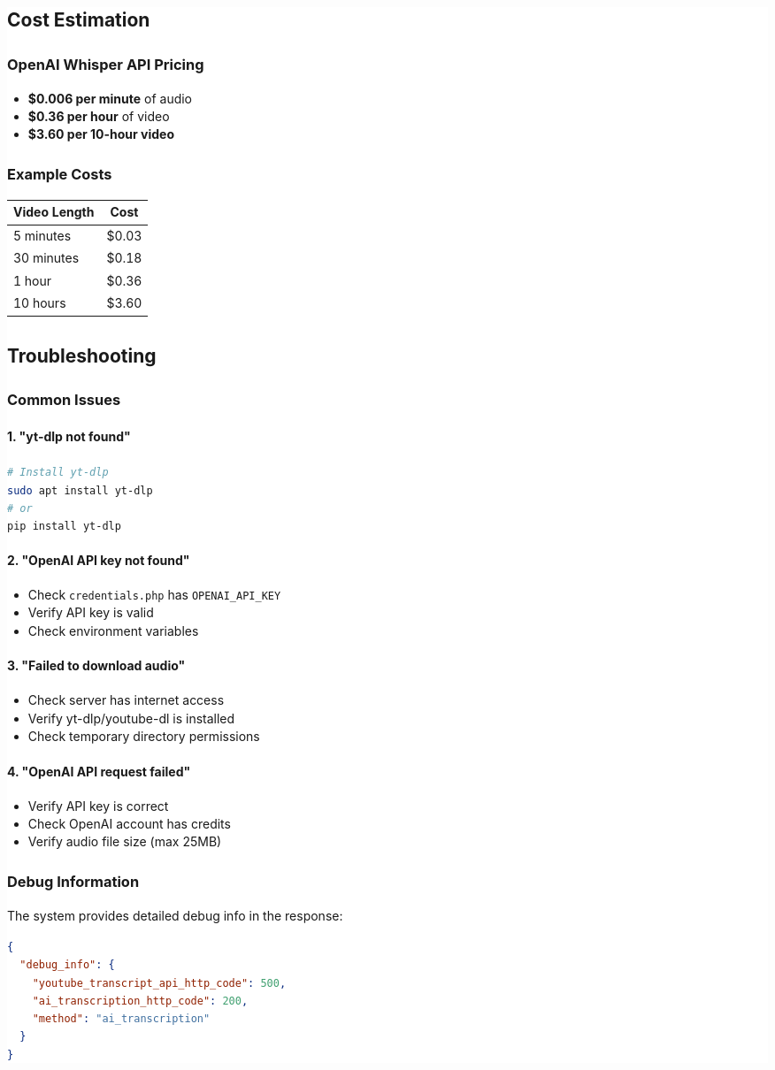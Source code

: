 ## Cost Estimation

### OpenAI Whisper API Pricing
- **$0.006 per minute** of audio
- **$0.36 per hour** of video
- **$3.60 per 10-hour video**

### Example Costs
| Video Length | Cost |
|-------------|------|
| 5 minutes   | $0.03 |
| 30 minutes  | $0.18 |
| 1 hour      | $0.36 |
| 10 hours    | $3.60 |

## Troubleshooting

### Common Issues

#### 1. "yt-dlp not found"
```bash
# Install yt-dlp
sudo apt install yt-dlp
# or
pip install yt-dlp
```

#### 2. "OpenAI API key not found"
- Check `credentials.php` has `OPENAI_API_KEY`
- Verify API key is valid
- Check environment variables

#### 3. "Failed to download audio"
- Check server has internet access
- Verify yt-dlp/youtube-dl is installed
- Check temporary directory permissions

#### 4. "OpenAI API request failed"
- Verify API key is correct
- Check OpenAI account has credits
- Verify audio file size (max 25MB)

### Debug Information
The system provides detailed debug info in the response:
```json
{
  "debug_info": {
    "youtube_transcript_api_http_code": 500,
    "ai_transcription_http_code": 200,
    "method": "ai_transcription"
  }
}
```
